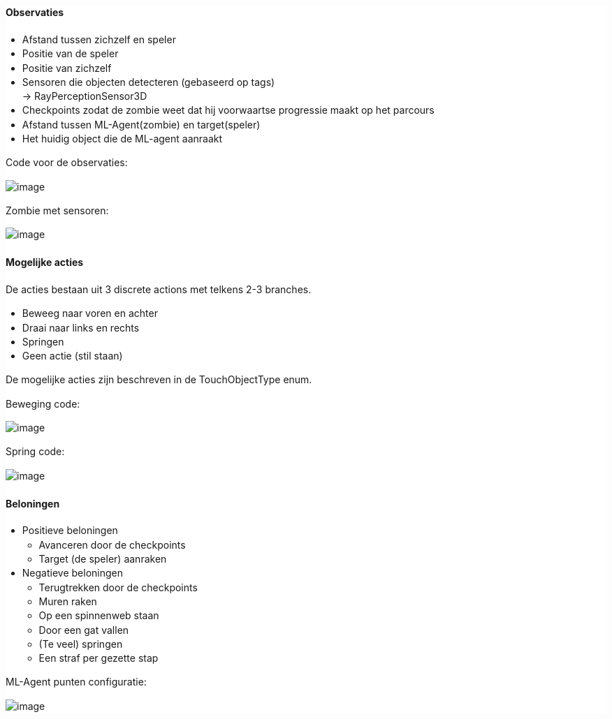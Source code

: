 #### Observaties

- Afstand tussen zichzelf en speler
- Positie van de speler
- Positie van zichzelf
- Sensoren die objecten detecteren (gebaseerd op tags)  
   \-> RayPerceptionSensor3D
- Checkpoints zodat de zombie weet dat hij voorwaartse progressie maakt op het parcours
- Afstand tussen ML-Agent(zombie) en target(speler)
- Het huidig object die de ML-agent aanraakt

Code voor de observaties:

![image](https://github.com/AP-IT-GH/eindproject-VR-experience/assets/91462967/f16d65ef-9bde-41a7-aeaa-fc2003bc71f5)

Zombie met sensoren:

![image](https://github.com/AP-IT-GH/eindproject-VR-experience/assets/91462967/2f7ec506-bbde-432d-8e5d-8d9191bf9c36)

#### Mogelijke acties

De acties bestaan uit 3 discrete actions met telkens 2-3 branches.

- Beweeg naar voren en achter
- Draai naar links en rechts
- Springen
- Geen actie (stil staan)

De mogelijke acties zijn beschreven in de TouchObjectType enum.

Beweging code:

![image](https://github.com/AP-IT-GH/eindproject-VR-experience/assets/91462967/f5565a07-3d36-4e45-a432-e703817e9b16)

Spring code:

![image](https://github.com/AP-IT-GH/eindproject-VR-experience/assets/91462967/195293f5-d2bc-4b01-8e1d-b3c405c06101)

#### Beloningen

- Positieve beloningen
  - Avanceren door de checkpoints
  - Target (de speler) aanraken
- Negatieve beloningen
  - Terugtrekken door de checkpoints
  - Muren raken
  - Op een spinnenweb staan
  - Door een gat vallen
  - (Te veel) springen
  - Een straf per gezette stap

ML-Agent punten configuratie:

![image](https://github.com/AP-IT-GH/eindproject-VR-experience/assets/91462967/48f8e48a-a661-477e-8cf8-423f3a3b7deb)
